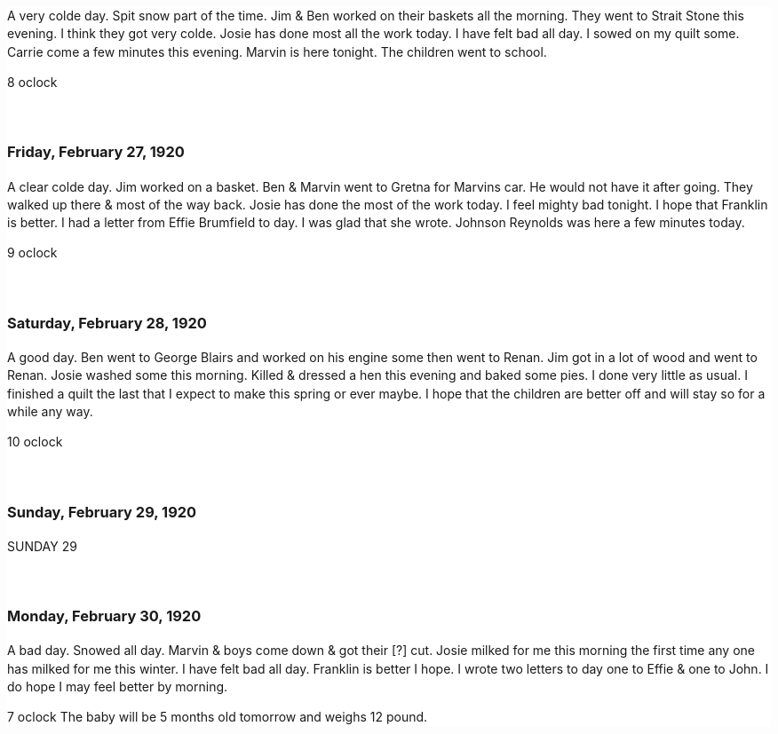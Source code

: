 <p>A very colde day.  Spit snow part of the<span class='line-break'> </span> time.<span class='line-break'> </span> Jim &amp; Ben worked on their baskets all the<span class='line-break'> </span> morning.  They went to Strait Stone this<span class='line-break'> </span> evening.  I think they got very colde.<span class='line-break'> </span> Josie has done most all the work today.<span class='line-break'> </span> I have felt bad all day.  I sowed on my<span class='line-break'> </span> quilt some.<span class='line-break'> </span> Carrie come a few minutes this evening.<span class='line-break'> </span> Marvin is here tonight.<span class='line-break'> </span> The children went to school.<span class='line-break'> </span></p>
<p> 8 oclock</p>
</div>
</div>
<br />
<div id="page-1554">
<h3><a name="page-1554">Friday, February 27, 1920</a></h3>
<div class="page-content">
<p>A clear colde day.  Jim worked on a basket. <span class='line-break'> </span> Ben &amp; Marvin went to Gretna for Marvins car.<span class='line-break'> </span> He would not have it after going.  They<span class='line-break'> </span> walked up there &amp; most of the way back.<span class='line-break'> </span> Josie has done the most of the work today.<span class='line-break'> </span> I feel mighty bad tonight. I hope that Franklin<span class='line-break'> </span> is better.<span class='line-break'> </span> I had a letter from Effie Brumfield to day.  I <span class='line-break'> </span> was glad that she wrote.<span class='line-break'> </span> Johnson Reynolds was here a few minutes today.<span class='line-break'> </span></p>
<p> 9 oclock</p>
</div>
</div>
<br />
<div id="page-1555">
<h3><a name="page-1555">Saturday, February 28, 1920</a></h3>
<div class="page-content">
<p>A good day.  Ben went to George Blairs and<span class='line-break'> </span> worked on his engine some then went to Renan.<span class='line-break'> </span> Jim got in a lot of wood and went to Renan.<span class='line-break'> </span> Josie washed some this morning.  Killed &amp;<span class='line-break'> </span> dressed a hen this evening and baked some pies.<span class='line-break'> </span> I done very little as usual.  I finished a<span class='line-break'> </span> quilt the last that I expect to make this<span class='line-break'> </span> spring or ever maybe.<span class='line-break'> </span> I hope that the children are better off and<span class='line-break'> </span> will stay so for a while any way.<span class='line-break'> </span></p>
<p> 10 oclock</p>
</div>
</div>
<br />
<div id="page-1556">
<h3><a name="page-1556">Sunday, February 29, 1920</a></h3>
<div class="page-content">
<p>SUNDAY 29</p>
</div>
</div>
<br />
<div id="page-1557">
<h3><a name="page-1557">Monday, February 30, 1920</a></h3>
<div class="page-content">
<p>A bad day.  Snowed all day.<span class='line-break'> </span> Marvin &amp; boys come down &amp; got <span class='line-break'> </span> their [?] cut.<span class='line-break'> </span> Josie milked for me this morning<span class='line-break'> </span> the first time any one has milked<span class='line-break'> </span> for me this winter.<span class='line-break'> </span> I have felt bad all day.<span class='line-break'> </span> Franklin is better I hope.<span class='line-break'> </span> I wrote two letters to day<span class='line-break'> </span> one to Effie &amp; one to John.<span class='line-break'> </span> I do hope I may feel better by<span class='line-break'> </span> morning.<span class='line-break'> </span></p>
<p> 7 oclock<span class='line-break'> </span> The baby will be 5 months old<span class='line-break'> </span> tomorrow and weighs 12 pound.</p>
</div>
</div>